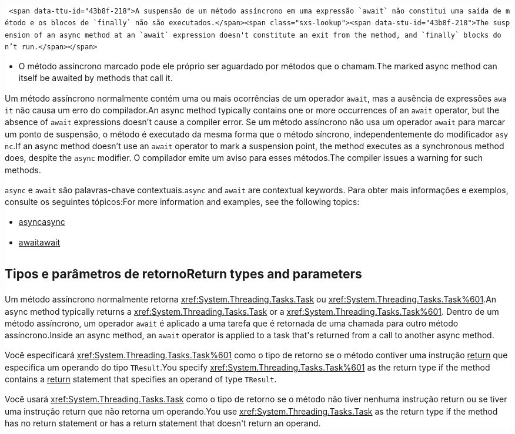      <span data-ttu-id="43b8f-218">A suspensão de um método assíncrono em uma expressão `await` não constitui uma saída de método e os blocos de `finally` não são executados.</span><span class="sxs-lookup"><span data-stu-id="43b8f-218">The suspension of an async method at an `await` expression doesn't constitute an exit from the method, and `finally` blocks don’t run.</span></span>  
  
-   <span data-ttu-id="43b8f-219">O método assíncrono marcado pode ele próprio ser aguardado por métodos que o chamam.</span><span class="sxs-lookup"><span data-stu-id="43b8f-219">The marked async method can itself be awaited by methods that call it.</span></span>  
  
<span data-ttu-id="43b8f-220">Um método assíncrono normalmente contém uma ou mais ocorrências de um operador `await`, mas a ausência de expressões `await` não causa um erro do compilador.</span><span class="sxs-lookup"><span data-stu-id="43b8f-220">An async method typically contains one or more occurrences of an `await` operator, but the absence of `await` expressions doesn’t cause a compiler error.</span></span> <span data-ttu-id="43b8f-221">Se um método assíncrono não usa um operador `await` para marcar um ponto de suspensão, o método é executado da mesma forma que o método síncrono, independentemente do modificador `async`.</span><span class="sxs-lookup"><span data-stu-id="43b8f-221">If an async method doesn’t use an `await` operator to mark a suspension point, the method executes as a synchronous method does, despite the `async` modifier.</span></span> <span data-ttu-id="43b8f-222">O compilador emite um aviso para esses métodos.</span><span class="sxs-lookup"><span data-stu-id="43b8f-222">The compiler issues a warning for such methods.</span></span>  
  
 <span data-ttu-id="43b8f-223">`async` e `await` são palavras-chave contextuais.</span><span class="sxs-lookup"><span data-stu-id="43b8f-223">`async` and `await` are contextual keywords.</span></span> <span data-ttu-id="43b8f-224">Para obter mais informações e exemplos, consulte os seguintes tópicos:</span><span class="sxs-lookup"><span data-stu-id="43b8f-224">For more information and examples, see the following topics:</span></span>  
  
-   [<span data-ttu-id="43b8f-225">async</span><span class="sxs-lookup"><span data-stu-id="43b8f-225">async</span></span>](../../../../csharp/language-reference/keywords/async.md)  
  
-   [<span data-ttu-id="43b8f-226">await</span><span class="sxs-lookup"><span data-stu-id="43b8f-226">await</span></span>](../../../../csharp/language-reference/keywords/await.md)  
  
##  <a name="BKMK_ReturnTypesandParameters"></a> <span data-ttu-id="43b8f-227">Tipos e parâmetros de retorno</span><span class="sxs-lookup"><span data-stu-id="43b8f-227">Return types and parameters</span></span>  
<span data-ttu-id="43b8f-228">Um método assíncrono normalmente retorna <xref:System.Threading.Tasks.Task> ou <xref:System.Threading.Tasks.Task%601>.</span><span class="sxs-lookup"><span data-stu-id="43b8f-228">An async method typically returns a <xref:System.Threading.Tasks.Task> or a <xref:System.Threading.Tasks.Task%601>.</span></span> <span data-ttu-id="43b8f-229">Dentro de um método assíncrono, um operador `await` é aplicado a uma tarefa que é retornada de uma chamada para outro método assíncrono.</span><span class="sxs-lookup"><span data-stu-id="43b8f-229">Inside an async method, an `await` operator is applied to a task that's returned from a call to another async method.</span></span>  
  
<span data-ttu-id="43b8f-230">Você especificará <xref:System.Threading.Tasks.Task%601> como o tipo de retorno se o método contiver uma instrução [return](../../../../csharp/language-reference/keywords/return.md) que especifica um operando do tipo `TResult`.</span><span class="sxs-lookup"><span data-stu-id="43b8f-230">You specify <xref:System.Threading.Tasks.Task%601> as the return type if the method contains a [return](../../../../csharp/language-reference/keywords/return.md) statement that specifies an operand of type `TResult`.</span></span> 
  
<span data-ttu-id="43b8f-231">Você usará <xref:System.Threading.Tasks.Task> como o tipo de retorno se o método não tiver nenhuma instrução return ou se tiver uma instrução return que não retorna um operando.</span><span class="sxs-lookup"><span data-stu-id="43b8f-231">You use <xref:System.Threading.Tasks.Task>  as the return type if the method has no return statement or has a return statement that doesn't return an operand.</span></span>  

